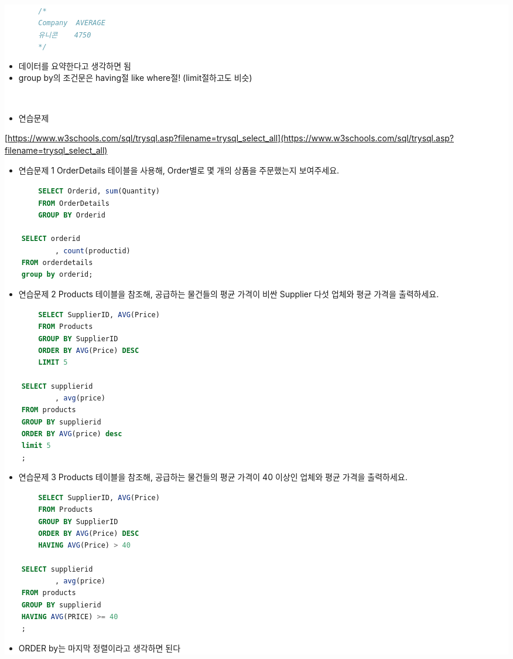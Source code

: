 ```sql
        /*
        Company  AVERAGE
        유니콘    4750
        */
```
- 데이터를 요약한다고 생각하면 됨
- group by의 조건문은 having절 like where절! (limit절하고도 비슷)

<br>

- 연습문제

[https://www.w3schools.com/sql/trysql.asp?filename=trysql_select_all](https://www.w3schools.com/sql/trysql.asp?filename=trysql_select_all)

- 연습문제 1
OrderDetails 테이블을 사용해, Order별로 몇 개의 상품을 주문했는지 보여주세요.
```sql
        SELECT Orderid, sum(Quantity)
        FROM OrderDetails
        GROUP BY Orderid

    SELECT orderid
    		, count(productid)
    FROM orderdetails
    group by orderid;
```
- 연습문제 2
Products 테이블을 참조해, 공급하는 물건들의 평균 가격이 비싼 Supplier 다섯 업체와 평균 가격을 출력하세요.
```sql
        SELECT SupplierID, AVG(Price)
        FROM Products
        GROUP BY SupplierID
        ORDER BY AVG(Price) DESC
        LIMIT 5

    SELECT supplierid
    		, avg(price)
    FROM products
    GROUP BY supplierid
    ORDER BY AVG(price) desc
    limit 5
    ;
```
- 연습문제 3
Products 테이블을 참조해, 공급하는 물건들의 평균 가격이 40 이상인 업체와 평균 가격을 출력하세요.
```sql
        SELECT SupplierID, AVG(Price)
        FROM Products
        GROUP BY SupplierID
        ORDER BY AVG(Price) DESC
        HAVING AVG(Price) > 40

    SELECT supplierid
    		, avg(price)
    FROM products
    GROUP BY supplierid
    HAVING AVG(PRICE) >= 40
    ;
```
- ORDER by는 마지막 정렬이라고 생각하면 된다
